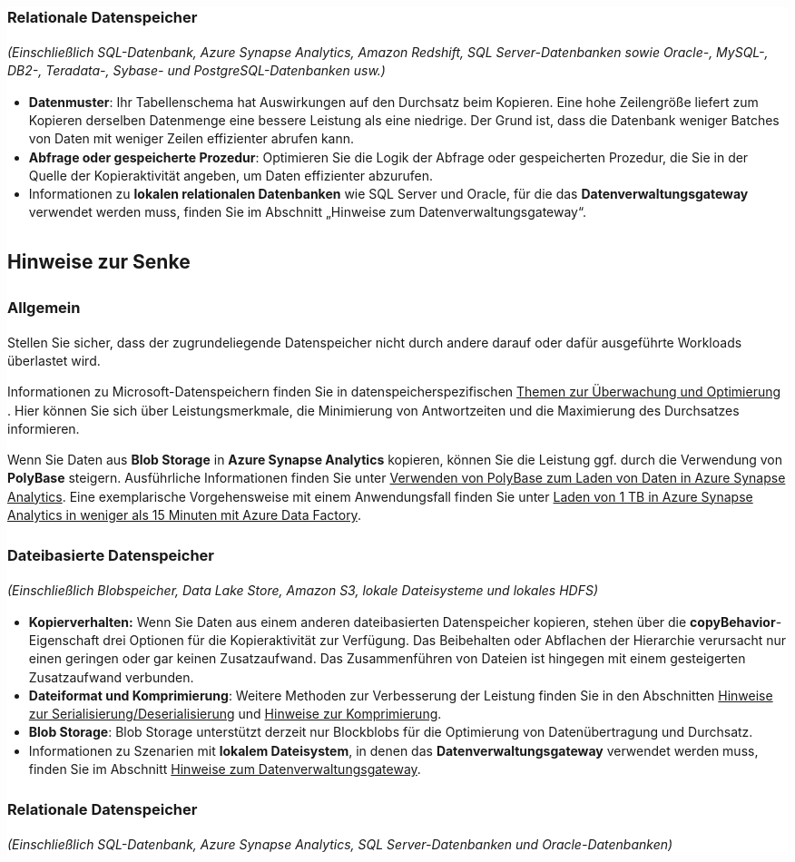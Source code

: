 ### <a name="relational-data-stores"></a>Relationale Datenspeicher
*(Einschließlich SQL-Datenbank, Azure Synapse Analytics, Amazon Redshift, SQL Server-Datenbanken sowie Oracle-, MySQL-, DB2-, Teradata-, Sybase- und PostgreSQL-Datenbanken usw.)*

* **Datenmuster**: Ihr Tabellenschema hat Auswirkungen auf den Durchsatz beim Kopieren. Eine hohe Zeilengröße liefert zum Kopieren derselben Datenmenge eine bessere Leistung als eine niedrige. Der Grund ist, dass die Datenbank weniger Batches von Daten mit weniger Zeilen effizienter abrufen kann.
* **Abfrage oder gespeicherte Prozedur**: Optimieren Sie die Logik der Abfrage oder gespeicherten Prozedur, die Sie in der Quelle der Kopieraktivität angeben, um Daten effizienter abzurufen.
* Informationen zu **lokalen relationalen Datenbanken** wie SQL Server und Oracle, für die das **Datenverwaltungsgateway** verwendet werden muss, finden Sie im Abschnitt „Hinweise zum Datenverwaltungsgateway“.

## <a name="considerations-for-the-sink"></a>Hinweise zur Senke
### <a name="general"></a>Allgemein
Stellen Sie sicher, dass der zugrundeliegende Datenspeicher nicht durch andere darauf oder dafür ausgeführte Workloads überlastet wird.

Informationen zu Microsoft-Datenspeichern finden Sie in datenspeicherspezifischen [Themen zur Überwachung und Optimierung](#performance-reference) . Hier können Sie sich über Leistungsmerkmale, die Minimierung von Antwortzeiten und die Maximierung des Durchsatzes informieren.

Wenn Sie Daten aus **Blob Storage** in **Azure Synapse Analytics** kopieren, können Sie die Leistung ggf. durch die Verwendung von **PolyBase** steigern. Ausführliche Informationen finden Sie unter [Verwenden von PolyBase zum Laden von Daten in Azure Synapse Analytics](data-factory-azure-sql-data-warehouse-connector.md#use-polybase-to-load-data-into-azure-synapse-analytics). Eine exemplarische Vorgehensweise mit einem Anwendungsfall finden Sie unter [Laden von 1 TB in Azure Synapse Analytics in weniger als 15 Minuten mit Azure Data Factory](data-factory-load-sql-data-warehouse.md).

### <a name="file-based-data-stores"></a>Dateibasierte Datenspeicher
*(Einschließlich Blobspeicher, Data Lake Store, Amazon S3, lokale Dateisysteme und lokales HDFS)*

* **Kopierverhalten:** Wenn Sie Daten aus einem anderen dateibasierten Datenspeicher kopieren, stehen über die **copyBehavior**-Eigenschaft drei Optionen für die Kopieraktivität zur Verfügung. Das Beibehalten oder Abflachen der Hierarchie verursacht nur einen geringen oder gar keinen Zusatzaufwand. Das Zusammenführen von Dateien ist hingegen mit einem gesteigerten Zusatzaufwand verbunden.
* **Dateiformat und Komprimierung**: Weitere Methoden zur Verbesserung der Leistung finden Sie in den Abschnitten [Hinweise zur Serialisierung/Deserialisierung](#considerations-for-serialization-and-deserialization) und [Hinweise zur Komprimierung](#considerations-for-compression).
* **Blob Storage**: Blob Storage unterstützt derzeit nur Blockblobs für die Optimierung von Datenübertragung und Durchsatz.
* Informationen zu Szenarien mit **lokalem Dateisystem**, in denen das **Datenverwaltungsgateway** verwendet werden muss, finden Sie im Abschnitt [Hinweise zum Datenverwaltungsgateway](#considerations-for-data-management-gateway).

### <a name="relational-data-stores"></a>Relationale Datenspeicher
*(Einschließlich SQL-Datenbank, Azure Synapse Analytics, SQL Server-Datenbanken und Oracle-Datenbanken)*

